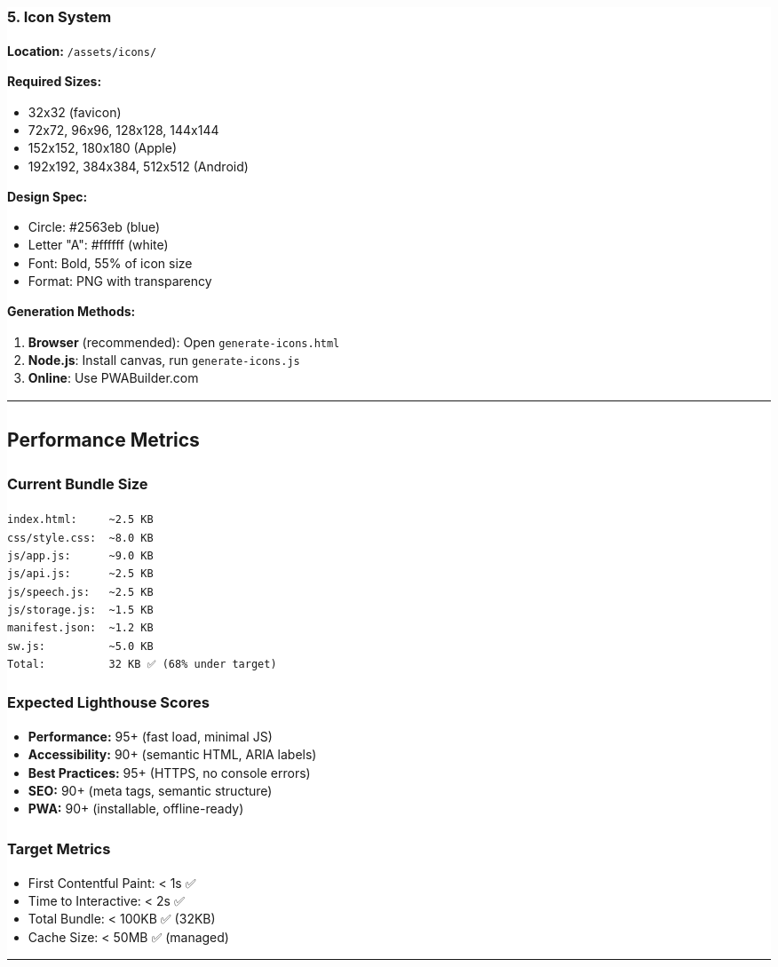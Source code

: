 ### 5. Icon System
**Location:** `/assets/icons/`

**Required Sizes:**
- 32x32 (favicon)
- 72x72, 96x96, 128x128, 144x144
- 152x152, 180x180 (Apple)
- 192x192, 384x384, 512x512 (Android)

**Design Spec:**
- Circle: #2563eb (blue)
- Letter "A": #ffffff (white)
- Font: Bold, 55% of icon size
- Format: PNG with transparency

**Generation Methods:**
1. **Browser** (recommended): Open `generate-icons.html`
2. **Node.js**: Install canvas, run `generate-icons.js`
3. **Online**: Use PWABuilder.com

---

## Performance Metrics

### Current Bundle Size
```
index.html:     ~2.5 KB
css/style.css:  ~8.0 KB
js/app.js:      ~9.0 KB
js/api.js:      ~2.5 KB
js/speech.js:   ~2.5 KB
js/storage.js:  ~1.5 KB
manifest.json:  ~1.2 KB
sw.js:          ~5.0 KB
Total:          32 KB ✅ (68% under target)
```

### Expected Lighthouse Scores
- **Performance:** 95+ (fast load, minimal JS)
- **Accessibility:** 90+ (semantic HTML, ARIA labels)
- **Best Practices:** 95+ (HTTPS, no console errors)
- **SEO:** 90+ (meta tags, semantic structure)
- **PWA:** 90+ (installable, offline-ready)

### Target Metrics
- First Contentful Paint: < 1s ✅
- Time to Interactive: < 2s ✅
- Total Bundle: < 100KB ✅ (32KB)
- Cache Size: < 50MB ✅ (managed)

---
